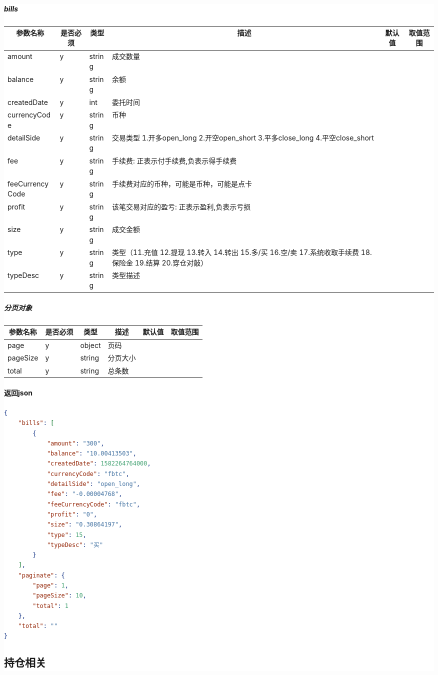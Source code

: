 ##### bills
参数名称|是否必须|类型|描述|默认值|取值范围
------------- | ------------- |  ------------- | ------------- |  ------------- | -------------
amount|y|string|成交数量||
balance|y|string|余额||
createdDate|y|int|委托时间||
currencyCode|y|string|币种||
detailSide|y|string|交易类型 1.开多open_long 2.开空open_short 3.平多close_long 4.平空close_short||
fee|y|string|手续费: 正表示付手续费,负表示得手续费||
feeCurrencyCode|y|string|手续费对应的币种，可能是币种，可能是点卡||
profit|y|string|该笔交易对应的盈亏: 正表示盈利,负表示亏损||
size|y|string|成交金额||
type|y|string|类型（11.充值 12.提现 13.转入 14.转出 15.多/买 16.空/卖 17.系统收取手续费 18.保险金 19.结算 20.穿仓对敲）||
typeDesc|y|string|类型描述||

##### 分页对象
参数名称|是否必须|类型|描述|默认值|取值范围
------------- | ------------- |  ------------- | ------------- |  ------------- | -------------
page|y|object|页码||
pageSize|y|string|分页大小||
total|y|string|总条数||

#### 返回json

```json
{
    "bills": [
        {
            "amount": "300",
            "balance": "10.00413503",
            "createdDate": 1582264764000,
            "currencyCode": "fbtc",
            "detailSide": "open_long",
            "fee": "-0.00004768",
            "feeCurrencyCode": "fbtc",
            "profit": "0",
            "size": "0.30864197",
            "type": 15,
            "typeDesc": "买"
        }
    ],
    "paginate": {
        "page": 1,
        "pageSize": 10,
        "total": 1
    },
    "total": ""
}
```

## 持仓相关
